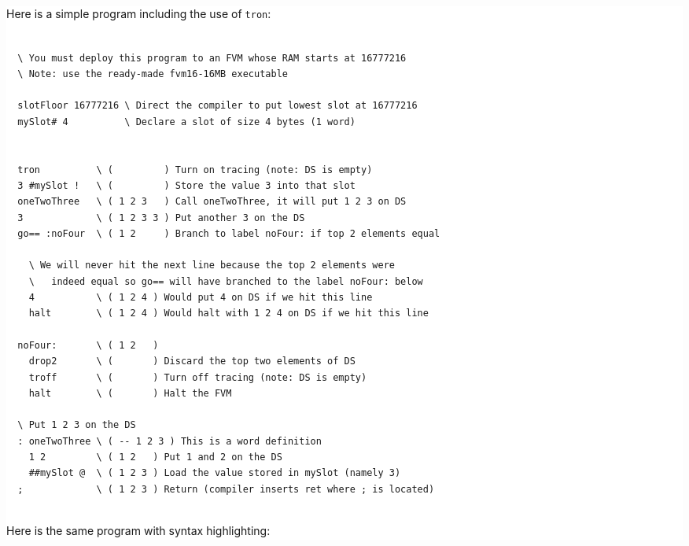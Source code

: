 Here is a simple program including the use of `tron`:

```forth

  \ You must deploy this program to an FVM whose RAM starts at 16777216
  \ Note: use the ready-made fvm16-16MB executable

  slotFloor 16777216 \ Direct the compiler to put lowest slot at 16777216
  mySlot# 4          \ Declare a slot of size 4 bytes (1 word)


  tron          \ (         ) Turn on tracing (note: DS is empty)
  3 #mySlot !   \ (         ) Store the value 3 into that slot
  oneTwoThree   \ ( 1 2 3   ) Call oneTwoThree, it will put 1 2 3 on DS
  3             \ ( 1 2 3 3 ) Put another 3 on the DS
  go== :noFour  \ ( 1 2     ) Branch to label noFour: if top 2 elements equal

    \ We will never hit the next line because the top 2 elements were
    \   indeed equal so go== will have branched to the label noFour: below
    4           \ ( 1 2 4 ) Would put 4 on DS if we hit this line
    halt        \ ( 1 2 4 ) Would halt with 1 2 4 on DS if we hit this line

  noFour:       \ ( 1 2   )
    drop2       \ (       ) Discard the top two elements of DS 
    troff       \ (       ) Turn off tracing (note: DS is empty)
    halt        \ (       ) Halt the FVM

  \ Put 1 2 3 on the DS
  : oneTwoThree \ ( -- 1 2 3 ) This is a word definition
    1 2         \ ( 1 2   ) Put 1 and 2 on the DS
    ##mySlot @  \ ( 1 2 3 ) Load the value stored in mySlot (namely 3)
  ;             \ ( 1 2 3 ) Return (compiler inserts ret where ; is located)

```

<br/>Here is the same program with syntax highlighting:
